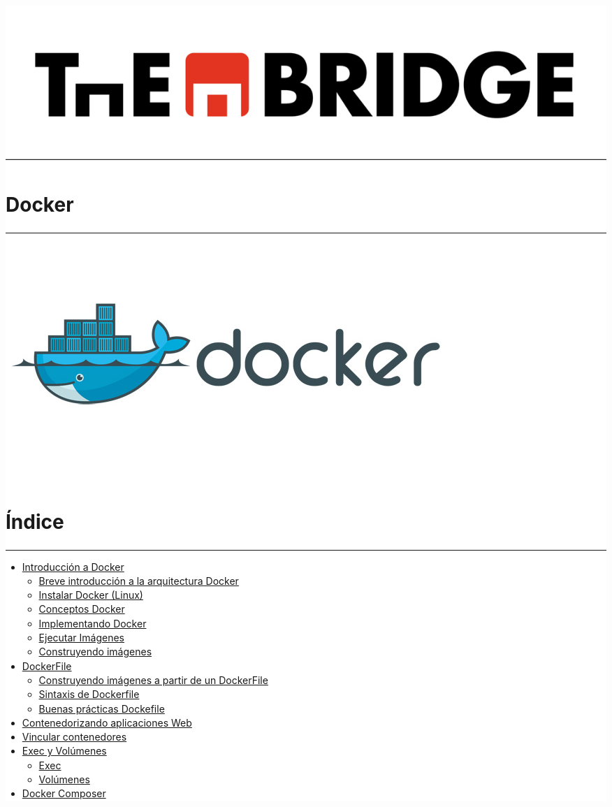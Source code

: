![](../../img/TheBridge_logo.png)

# Docker
***

![img.png](img/docker_logo.png)

# Índice 
***

- [Introducción a Docker](#introduccion-a-docker)
  - [Breve introducción a la arquitectura Docker](#breve-introduccion-a-la-arquitectura-docker)
  - [Instalar Docker (Linux)](#instalacion-de-docker-en-linux)
  - [Conceptos Docker](#conceptos-de-docker)
  - [Implementando Docker](#implementando-docker)
  - [Ejecutar Imágenes](#mas-comandos-docker)
  - [Construyendo imágenes](#construyendo-imgenes)
- [DockerFile](#dockerfiles)
  - [Construyendo imágenes a partir de un DockerFile](#construir-imagenes-a-partir-de-un-dockerfile)
  - [Sintaxis de Dockerfile](#sintaxis-de-un-dockerfile)
  - [Buenas prácticas Dockefile](#buenas-practicas-dockerfile)
- [Contenedorizando aplicaciones Web](#contenedorizando-aplicaciones-web)
- [Vincular contenedores](#vincular-contenedores)
- [Exec y Volúmenes](#exec-y-volumenes)    
  - [Exec](#exec)
  - [Volúmenes](#volumenes-en-docker)
- [Docker Composer](#docker-composer)
